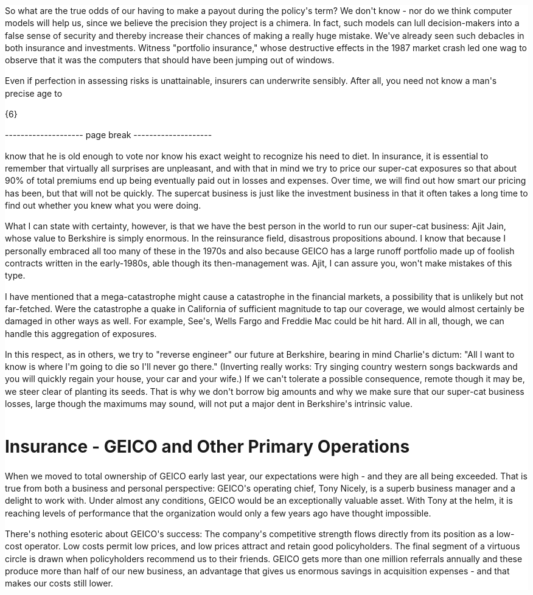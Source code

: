  So what are the true odds of our having to make a payout during the policy's term? We don't know - nor do we think computer models will help us, since we believe the precision they project is a chimera. In fact, such models can lull decision-makers into a false sense of security and thereby increase their chances of making a really huge mistake. We've already seen such debacles in both insurance and investments. Witness "portfolio insurance," whose destructive effects in the 1987 market crash led one wag to observe that it was the computers that should have been jumping out of windows.

 Even if perfection in assessing risks is unattainable, insurers can underwrite sensibly. After all, you need not know a man's precise age to 

{6}

-------------------- page break --------------------

know that he is old enough to vote nor know his exact weight to recognize his need to diet. In insurance, it is essential to remember that virtually all surprises are unpleasant, and with that in mind we try to price our super-cat exposures so that about 90% of total premiums end up being eventually paid out in losses and expenses. Over time, we will find out how smart our pricing has been, but that will not be quickly. The supercat business is just like the investment business in that it often takes a long time to find out whether you knew what you were doing.

 What I can state with certainty, however, is that we have the best person in the world to run our super-cat business: Ajit Jain, whose value to Berkshire is simply enormous. In the reinsurance field, disastrous propositions abound. I know that because I personally embraced all too many of these in the 1970s and also because GEICO has a large runoff portfolio made up of foolish contracts written in the early-1980s, able though its then-management was. Ajit, I can assure you, won't make mistakes of this type.

 I have mentioned that a mega-catastrophe might cause a catastrophe in the financial markets, a possibility that is unlikely but not far-fetched. Were the catastrophe a quake in California of sufficient magnitude to tap our coverage, we would almost certainly be damaged in other ways as well. For example, See's, Wells Fargo and Freddie Mac could be hit hard. All in all, though, we can handle this aggregation of exposures.

 In this respect, as in others, we try to "reverse engineer" our future at Berkshire, bearing in mind Charlie's dictum: "All I want to know is where I'm going to die so I'll never go there." (Inverting really works: Try singing country western songs backwards and you will quickly regain your house, your car and your wife.) If we can't tolerate a possible consequence, remote though it may be, we steer clear of planting its seeds. That is why we don't borrow big amounts and why we make sure that our super-cat business losses, large though the maximums may sound, will not put a major dent in Berkshire's intrinsic value.

# **Insurance - GEICO and Other Primary Operations**

 When we moved to total ownership of GEICO early last year, our expectations were high - and they are all being exceeded. That is true from both a business and personal perspective: GEICO's operating chief, Tony Nicely, is a superb business manager and a delight to work with. Under almost any conditions, GEICO would be an exceptionally valuable asset. With Tony at the helm, it is reaching levels of performance that the organization would only a few years ago have thought impossible.

 There's nothing esoteric about GEICO's success: The company's competitive strength flows directly from its position as a low-cost operator. Low costs permit low prices, and low prices attract and retain good policyholders. The final segment of a virtuous circle is drawn when policyholders recommend us to their friends. GEICO gets more than one million referrals annually and these produce more than half of our new business, an advantage that gives us enormous savings in acquisition expenses - and that makes our costs still lower.
